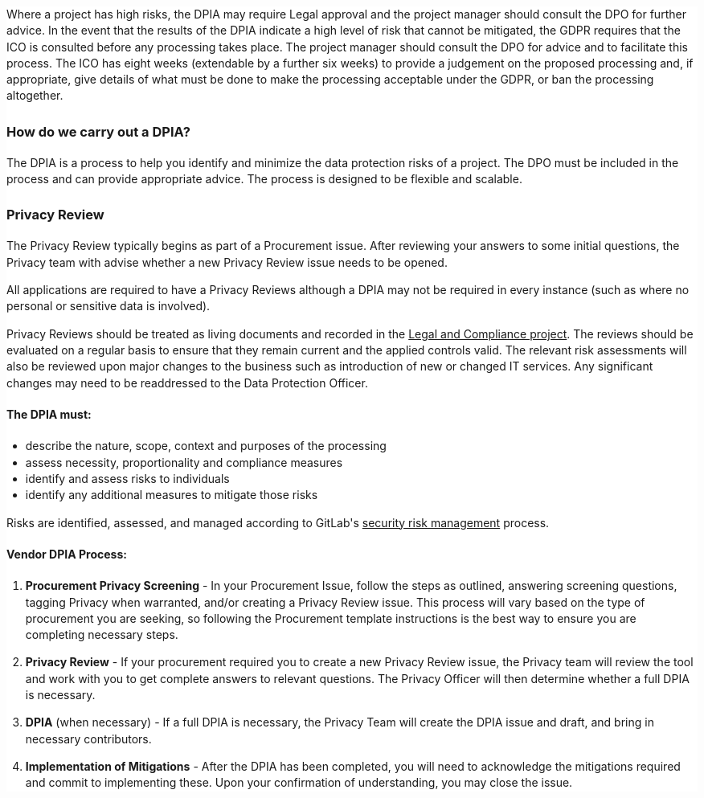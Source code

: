 Where a project has high risks, the DPIA may require Legal approval and the project manager should consult the DPO for further advice. In the event that the results of the DPIA indicate a high level of risk that cannot be mitigated, the GDPR requires that the ICO is consulted before any processing takes place. The project manager should consult the DPO for advice and to facilitate this process. The ICO has eight weeks (extendable by a further six weeks) to provide a judgement on the proposed processing and, if appropriate, give details of what must be done to make the processing acceptable under the GDPR, or ban the processing altogether.

### How do we carry out a DPIA?

The DPIA is a process to help you identify and minimize the data protection risks of a project. The DPO must be included in the process and can provide appropriate advice. The process is designed to be flexible and scalable.

### Privacy Review

The Privacy Review typically begins as part of a Procurement issue. After reviewing your answers to some initial questions, the Privacy team with advise whether a new Privacy Review issue needs to be opened.

All applications are required to have a Privacy Reviews although a DPIA may not be required in every instance (such as where no personal or sensitive data is involved). 

Privacy Reviews should be treated as living documents and recorded in the [Legal and Compliance project](https://gitlab.com/gitlab-com/legal-and-compliance/-/issues). The reviews should be evaluated on a regular basis to ensure that they remain current and the applied controls valid. The relevant risk assessments will also be reviewed upon major changes to the business such as introduction of new or changed IT services. Any significant changes may need to be readdressed to the Data Protection Officer. 

#### The DPIA must:  

- describe the nature, scope, context and purposes of the processing 
- assess necessity, proportionality and compliance measures
- identify and assess risks to individuals
- identify any additional measures to mitigate those risks

Risks are identified, assessed, and managed according to GitLab's [security risk management](/handbook/engineering/security/#risk-assessments) process.

#### Vendor DPIA Process:

1. **Procurement Privacy Screening** - In your Procurement Issue, follow the steps as outlined, answering screening questions, tagging Privacy when warranted, and/or creating a Privacy Review issue. This process will vary based on the type of procurement you are seeking, so following the Procurement template instructions is the best way to ensure you are completing necessary steps.

2. **Privacy Review** - If your procurement required you to create a new Privacy Review issue, the Privacy team will review the tool and work with you to get complete answers to relevant questions. The Privacy Officer will then determine whether a full DPIA is necessary.

3. **DPIA** (when necessary) - If a full DPIA is necessary, the Privacy Team will create the DPIA issue and draft, and bring in necessary contributors.

4. **Implementation of Mitigations** - After the DPIA has been completed, you will need to acknowledge the mitigations required and commit to implementing these. Upon your confirmation of understanding, you may close the issue.
